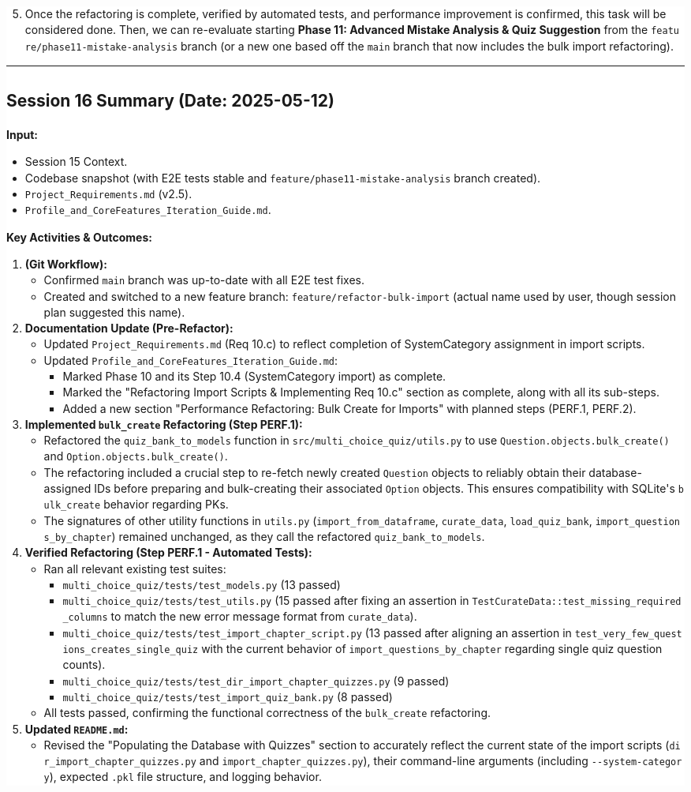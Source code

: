 5.  Once the refactoring is complete, verified by automated tests, and performance improvement is confirmed, this task will be considered done. Then, we can re-evaluate starting **Phase 11: Advanced Mistake Analysis & Quiz Suggestion** from the `feature/phase11-mistake-analysis` branch (or a new one based off the `main` branch that now includes the bulk import refactoring).

---

## Session 16 Summary (Date: 2025-05-12)

**Input:**

- Session 15 Context.
- Codebase snapshot (with E2E tests stable and `feature/phase11-mistake-analysis` branch created).
- `Project_Requirements.md` (v2.5).
- `Profile_and_CoreFeatures_Iteration_Guide.md`.

**Key Activities & Outcomes:**

1.  **(Git Workflow):**
    - Confirmed `main` branch was up-to-date with all E2E test fixes.
    - Created and switched to a new feature branch: `feature/refactor-bulk-import` (actual name used by user, though session plan suggested this name).
2.  **Documentation Update (Pre-Refactor):**
    - Updated `Project_Requirements.md` (Req 10.c) to reflect completion of SystemCategory assignment in import scripts.
    - Updated `Profile_and_CoreFeatures_Iteration_Guide.md`:
      - Marked Phase 10 and its Step 10.4 (SystemCategory import) as complete.
      - Marked the "Refactoring Import Scripts & Implementing Req 10.c" section as complete, along with all its sub-steps.
      - Added a new section "Performance Refactoring: Bulk Create for Imports" with planned steps (PERF.1, PERF.2).
3.  **Implemented `bulk_create` Refactoring (Step PERF.1):**
    - Refactored the `quiz_bank_to_models` function in `src/multi_choice_quiz/utils.py` to use `Question.objects.bulk_create()` and `Option.objects.bulk_create()`.
    - The refactoring included a crucial step to re-fetch newly created `Question` objects to reliably obtain their database-assigned IDs before preparing and bulk-creating their associated `Option` objects. This ensures compatibility with SQLite's `bulk_create` behavior regarding PKs.
    - The signatures of other utility functions in `utils.py` (`import_from_dataframe`, `curate_data`, `load_quiz_bank`, `import_questions_by_chapter`) remained unchanged, as they call the refactored `quiz_bank_to_models`.
4.  **Verified Refactoring (Step PERF.1 - Automated Tests):**
    - Ran all relevant existing test suites:
      - `multi_choice_quiz/tests/test_models.py` (13 passed)
      - `multi_choice_quiz/tests/test_utils.py` (15 passed after fixing an assertion in `TestCurateData::test_missing_required_columns` to match the new error message format from `curate_data`).
      - `multi_choice_quiz/tests/test_import_chapter_script.py` (13 passed after aligning an assertion in `test_very_few_questions_creates_single_quiz` with the current behavior of `import_questions_by_chapter` regarding single quiz question counts).
      - `multi_choice_quiz/tests/test_dir_import_chapter_quizzes.py` (9 passed)
      - `multi_choice_quiz/tests/test_import_quiz_bank.py` (8 passed)
    - All tests passed, confirming the functional correctness of the `bulk_create` refactoring.
5.  **Updated `README.md`:**
    - Revised the "Populating the Database with Quizzes" section to accurately reflect the current state of the import scripts (`dir_import_chapter_quizzes.py` and `import_chapter_quizzes.py`), their command-line arguments (including `--system-category`), expected `.pkl` file structure, and logging behavior.
